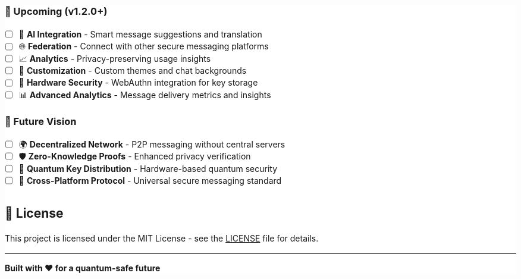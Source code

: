 ### 🎯 Upcoming (v1.2.0+)
- [ ] 🤖 **AI Integration** - Smart message suggestions and translation
- [ ] 🌐 **Federation** - Connect with other secure messaging platforms
- [ ] 📈 **Analytics** - Privacy-preserving usage insights
- [ ] 🎨 **Customization** - Custom themes and chat backgrounds
- [ ] 🔐 **Hardware Security** - WebAuthn integration for key storage
- [ ] 📊 **Advanced Analytics** - Message delivery metrics and insights

### 🔮 Future Vision
- [ ] 🌍 **Decentralized Network** - P2P messaging without central servers
- [ ] 🛡️ **Zero-Knowledge Proofs** - Enhanced privacy verification
- [ ] 🔬 **Quantum Key Distribution** - Hardware-based quantum security
- [ ] 🤝 **Cross-Platform Protocol** - Universal secure messaging standard

## 📄 License

This project is licensed under the MIT License - see the [LICENSE](LICENSE) file for details.


---

**Built with ❤️ for a quantum-safe future**


